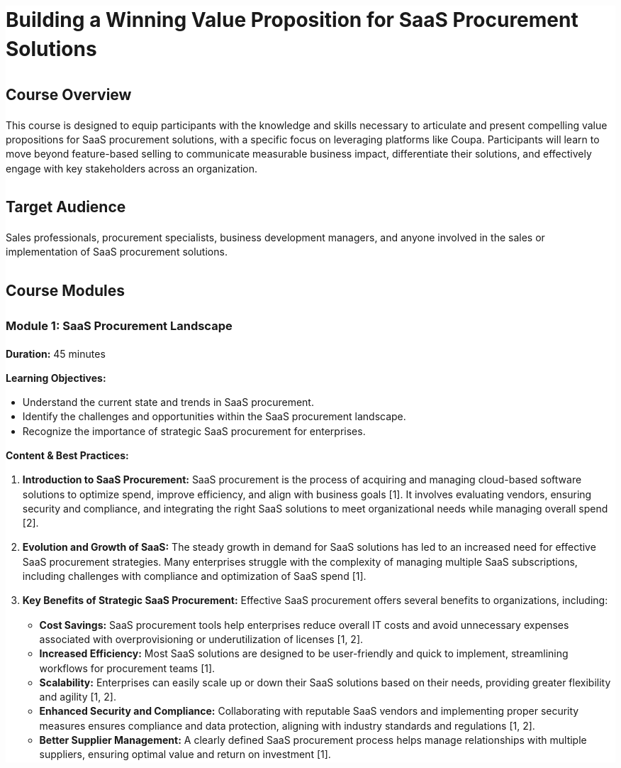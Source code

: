 # Building a Winning Value Proposition for SaaS Procurement Solutions

## Course Overview

This course is designed to equip participants with the knowledge and skills necessary to articulate and present compelling value propositions for SaaS procurement solutions, with a specific focus on leveraging platforms like Coupa. Participants will learn to move beyond feature-based selling to communicate measurable business impact, differentiate their solutions, and effectively engage with key stakeholders across an organization.

## Target Audience

Sales professionals, procurement specialists, business development managers, and anyone involved in the sales or implementation of SaaS procurement solutions.

## Course Modules




### Module 1: SaaS Procurement Landscape

**Duration:** 45 minutes

**Learning Objectives:**
- Understand the current state and trends in SaaS procurement.
- Identify the challenges and opportunities within the SaaS procurement landscape.
- Recognize the importance of strategic SaaS procurement for enterprises.

**Content & Best Practices:**

1.  **Introduction to SaaS Procurement:**
    SaaS procurement is the process of acquiring and managing cloud-based software solutions to optimize spend, improve efficiency, and align with business goals [1]. It involves evaluating vendors, ensuring security and compliance, and integrating the right SaaS solutions to meet organizational needs while managing overall spend [2].

2.  **Evolution and Growth of SaaS:**
    The steady growth in demand for SaaS solutions has led to an increased need for effective SaaS procurement strategies. Many enterprises struggle with the complexity of managing multiple SaaS subscriptions, including challenges with compliance and optimization of SaaS spend [1].

3.  **Key Benefits of Strategic SaaS Procurement:**
    Effective SaaS procurement offers several benefits to organizations, including:
    *   **Cost Savings:** SaaS procurement tools help enterprises reduce overall IT costs and avoid unnecessary expenses associated with overprovisioning or underutilization of licenses [1, 2].
    *   **Increased Efficiency:** Most SaaS solutions are designed to be user-friendly and quick to implement, streamlining workflows for procurement teams [1].
    *   **Scalability:** Enterprises can easily scale up or down their SaaS solutions based on their needs, providing greater flexibility and agility [1, 2].
    *   **Enhanced Security and Compliance:** Collaborating with reputable SaaS vendors and implementing proper security measures ensures compliance and data protection, aligning with industry standards and regulations [1, 2].
    *   **Better Supplier Management:** A clearly defined SaaS procurement process helps manage relationships with multiple suppliers, ensuring optimal value and return on investment [1].
